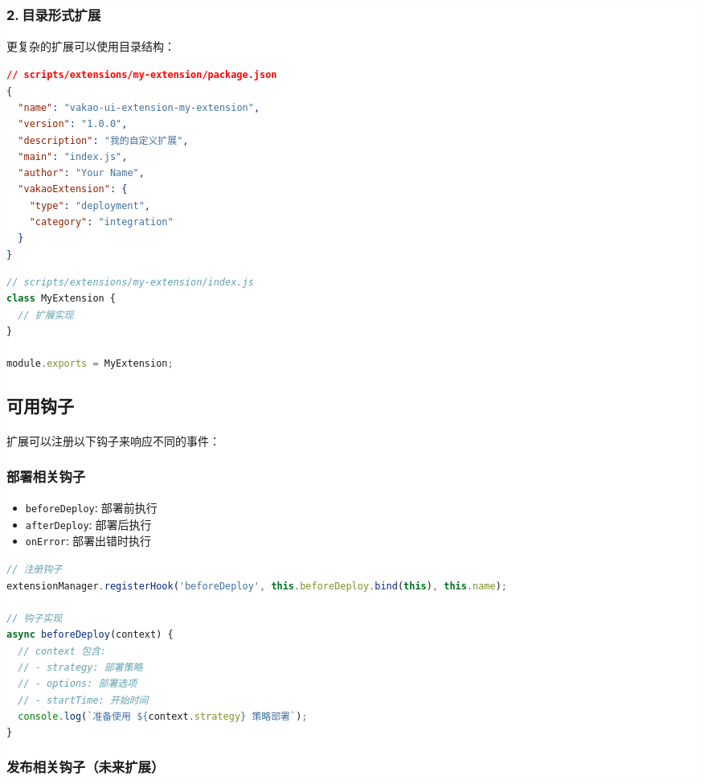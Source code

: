 ### 2. 目录形式扩展

更复杂的扩展可以使用目录结构：

```json
// scripts/extensions/my-extension/package.json
{
  "name": "vakao-ui-extension-my-extension",
  "version": "1.0.0",
  "description": "我的自定义扩展",
  "main": "index.js",
  "author": "Your Name",
  "vakaoExtension": {
    "type": "deployment",
    "category": "integration"
  }
}
```

```javascript
// scripts/extensions/my-extension/index.js
class MyExtension {
  // 扩展实现
}

module.exports = MyExtension;
```

## 可用钩子

扩展可以注册以下钩子来响应不同的事件：

### 部署相关钩子

- `beforeDeploy`: 部署前执行
- `afterDeploy`: 部署后执行
- `onError`: 部署出错时执行

```javascript
// 注册钩子
extensionManager.registerHook('beforeDeploy', this.beforeDeploy.bind(this), this.name);

// 钩子实现
async beforeDeploy(context) {
  // context 包含:
  // - strategy: 部署策略
  // - options: 部署选项
  // - startTime: 开始时间
  console.log(`准备使用 ${context.strategy} 策略部署`);
}
```

### 发布相关钩子（未来扩展）
